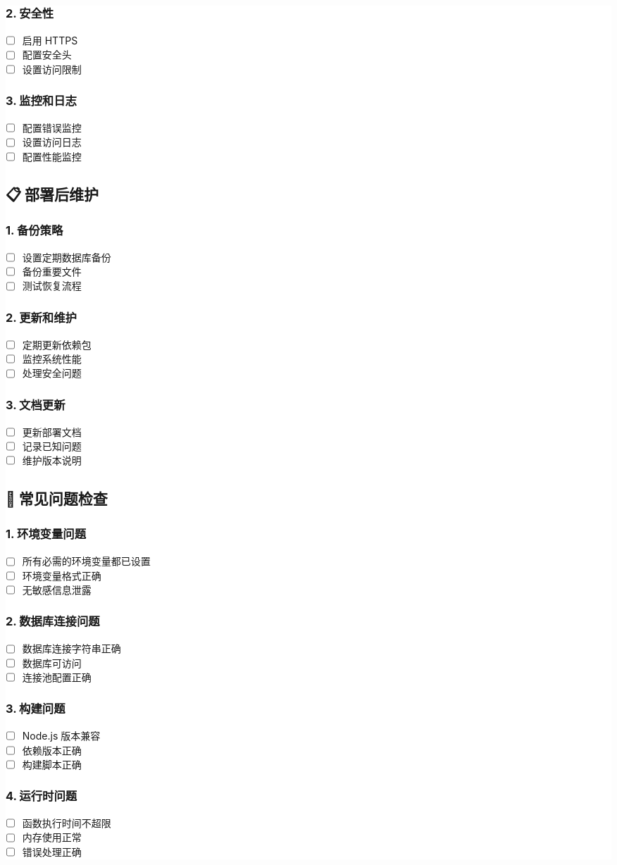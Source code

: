 ### 2. 安全性
- [ ] 启用 HTTPS
- [ ] 配置安全头
- [ ] 设置访问限制

### 3. 监控和日志
- [ ] 配置错误监控
- [ ] 设置访问日志
- [ ] 配置性能监控

## 📋 部署后维护

### 1. 备份策略
- [ ] 设置定期数据库备份
- [ ] 备份重要文件
- [ ] 测试恢复流程

### 2. 更新和维护
- [ ] 定期更新依赖包
- [ ] 监控系统性能
- [ ] 处理安全问题

### 3. 文档更新
- [ ] 更新部署文档
- [ ] 记录已知问题
- [ ] 维护版本说明

## 🚨 常见问题检查

### 1. 环境变量问题
- [ ] 所有必需的环境变量都已设置
- [ ] 环境变量格式正确
- [ ] 无敏感信息泄露

### 2. 数据库连接问题
- [ ] 数据库连接字符串正确
- [ ] 数据库可访问
- [ ] 连接池配置正确

### 3. 构建问题
- [ ] Node.js 版本兼容
- [ ] 依赖版本正确
- [ ] 构建脚本正确

### 4. 运行时问题
- [ ] 函数执行时间不超限
- [ ] 内存使用正常
- [ ] 错误处理正确
